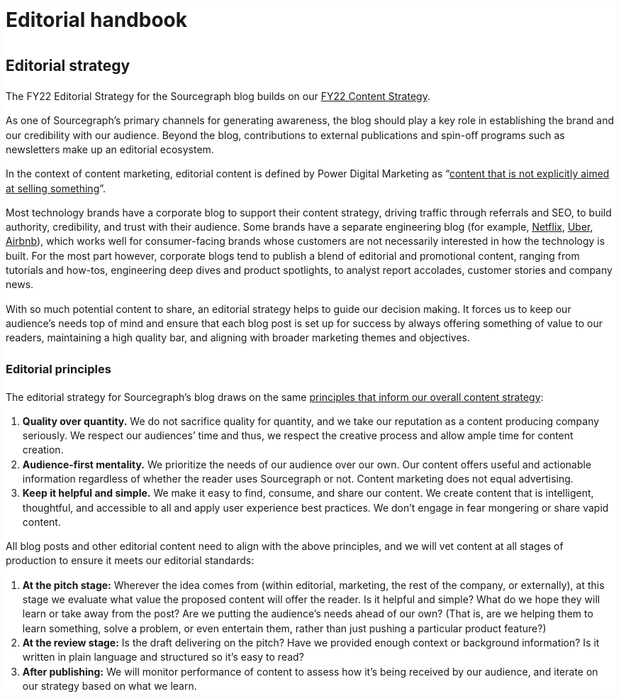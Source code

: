 # Editorial handbook

## Editorial strategy

The FY22 Editorial Strategy for the Sourcegraph blog builds on our [FY22 Content Strategy](index.md).

As one of Sourcegraph’s primary channels for generating awareness, the blog should play a key role in establishing the brand and our credibility with our audience. Beyond the blog, contributions to external publications and spin-off programs such as newsletters make up an editorial ecosystem.

In the context of content marketing, editorial content is defined by Power Digital Marketing as “[content that is not explicitly aimed at selling something](https://powerdigitalmarketing.com/blog/what-is-editorial-content/)”.

Most technology brands have a corporate blog to support their content strategy, driving traffic through referrals and SEO, to build authority, credibility, and trust with their audience. Some brands have a separate engineering blog (for example, [Netflix](https://netflixtechblog.com/), [Uber](https://eng.uber.com/), [Airbnb](https://medium.com/airbnb-engineering)), which works well for consumer-facing brands whose customers are not necessarily interested in how the technology is built. For the most part however, corporate blogs tend to publish a blend of editorial and promotional content, ranging from tutorials and how-tos, engineering deep dives and product spotlights, to analyst report accolades, customer stories and company news.

With so much potential content to share, an editorial strategy helps to guide our decision making. It forces us to keep our audience’s needs top of mind and ensure that each blog post is set up for success by always offering something of value to our readers, maintaining a high quality bar, and aligning with broader marketing themes and objectives.

### Editorial principles

The editorial strategy for Sourcegraph’s blog draws on the same [principles that inform our overall content strategy](index.md#content-principles):

1. **Quality over quantity.** We do not sacrifice quality for quantity, and we take our reputation as a content producing company seriously. We respect our audiences’ time and thus, we respect the creative process and allow ample time for content creation.
1. **Audience-first mentality.** We prioritize the needs of our audience over our own. Our content offers useful and actionable information regardless of whether the reader uses Sourcegraph or not. Content marketing does not equal advertising.
1. **Keep it helpful and simple.** We make it easy to find, consume, and share our content. We create content that is intelligent, thoughtful, and accessible to all and apply user experience best practices. We don’t engage in fear mongering or share vapid content.

All blog posts and other editorial content need to align with the above principles, and we will vet content at all stages of production to ensure it meets our editorial standards:

1. **At the pitch stage:** Wherever the idea comes from (within editorial, marketing, the rest of the company, or externally), at this stage we evaluate what value the proposed content will offer the reader. Is it helpful and simple? What do we hope they will learn or take away from the post? Are we putting the audience’s needs ahead of our own? (That is, are we helping them to learn something, solve a problem, or even entertain them, rather than just pushing a particular product feature?)
1. **At the review stage:** Is the draft delivering on the pitch? Have we provided enough context or background information? Is it written in plain language and structured so it’s easy to read?
1. **After publishing:** We will monitor performance of content to assess how it’s being received by our audience, and iterate on our strategy based on what we learn.
